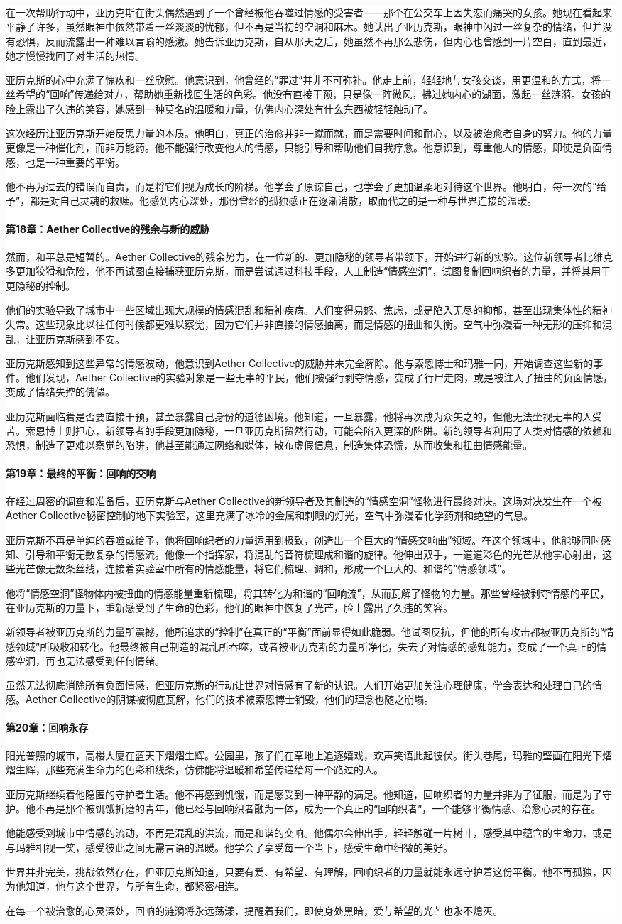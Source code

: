 在一次帮助行动中，亚历克斯在街头偶然遇到了一个曾经被他吞噬过情感的受害者——那个在公交车上因失恋而痛哭的女孩。她现在看起来平静了许多，虽然眼神中依然带着一丝淡淡的忧郁，但不再是当初的空洞和麻木。她认出了亚历克斯，眼神中闪过一丝复杂的情绪，但并没有恐惧，反而流露出一种难以言喻的感激。她告诉亚历克斯，自从那天之后，她虽然不再那么悲伤，但内心也曾感到一片空白，直到最近，她才慢慢找回了对生活的热情。

亚历克斯的心中充满了愧疚和一丝欣慰。他意识到，他曾经的“罪过”并非不可弥补。他走上前，轻轻地与女孩交谈，用更温和的方式，将一丝希望的“回响”传递给对方，帮助她重新找回生活的色彩。他没有直接干预，只是像一阵微风，拂过她内心的湖面，激起一丝涟漪。女孩的脸上露出了久违的笑容，她感到一种莫名的温暖和力量，仿佛内心深处有什么东西被轻轻触动了。

这次经历让亚历克斯开始反思力量的本质。他明白，真正的治愈并非一蹴而就，而是需要时间和耐心，以及被治愈者自身的努力。他的力量更像是一种催化剂，而非万能药。他不能强行改变他人的情感，只能引导和帮助他们自我疗愈。他意识到，尊重他人的情感，即使是负面情感，也是一种重要的平衡。

他不再为过去的错误而自责，而是将它们视为成长的阶梯。他学会了原谅自己，也学会了更加温柔地对待这个世界。他明白，每一次的“给予”，都是对自己灵魂的救赎。他感到内心深处，那份曾经的孤独感正在逐渐消散，取而代之的是一种与世界连接的温暖。

#### 第18章：Aether Collective的残余与新的威胁

然而，和平总是短暂的。Aether Collective的残余势力，在一位新的、更加隐秘的领导者带领下，开始进行新的实验。这位新领导者比维克多更加狡猾和危险，他不再试图直接捕获亚历克斯，而是尝试通过科技手段，人工制造“情感空洞”，试图复制回响织者的力量，并将其用于更隐秘的控制。

他们的实验导致了城市中一些区域出现大规模的情感混乱和精神疾病。人们变得易怒、焦虑，或是陷入无尽的抑郁，甚至出现集体性的精神失常。这些现象比以往任何时候都更难以察觉，因为它们并非直接的情感抽离，而是情感的扭曲和失衡。空气中弥漫着一种无形的压抑和混乱，让亚历克斯感到不安。

亚历克斯感知到这些异常的情感波动，他意识到Aether Collective的威胁并未完全解除。他与索恩博士和玛雅一同，开始调查这些新的事件。他们发现，Aether Collective的实验对象是一些无辜的平民，他们被强行剥夺情感，变成了行尸走肉，或是被注入了扭曲的负面情感，变成了情绪失控的傀儡。

亚历克斯面临着是否要直接干预，甚至暴露自己身份的道德困境。他知道，一旦暴露，他将再次成为众矢之的，但他无法坐视无辜的人受苦。索恩博士则担心，新领导者的手段更加隐秘，一旦亚历克斯贸然行动，可能会陷入更深的陷阱。新的领导者利用了人类对情感的依赖和恐惧，制造了更难以察觉的陷阱，他甚至能通过网络和媒体，散布虚假信息，制造集体恐慌，从而收集和扭曲情感能量。

#### 第19章：最终的平衡：回响的交响

在经过周密的调查和准备后，亚历克斯与Aether Collective的新领导者及其制造的“情感空洞”怪物进行最终对决。这场对决发生在一个被Aether Collective秘密控制的地下实验室，这里充满了冰冷的金属和刺眼的灯光，空气中弥漫着化学药剂和绝望的气息。

亚历克斯不再是单纯的吞噬或给予，他将回响织者的力量运用到极致，创造出一个巨大的“情感交响曲”领域。在这个领域中，他能够同时感知、引导和平衡无数复杂的情感流。他像一个指挥家，将混乱的音符梳理成和谐的旋律。他伸出双手，一道道彩色的光芒从他掌心射出，这些光芒像无数条丝线，连接着实验室中所有的情感能量，将它们梳理、调和，形成一个巨大的、和谐的“情感领域”。

他将“情感空洞”怪物体内被扭曲的情感能量重新梳理，将其转化为和谐的“回响流”，从而瓦解了怪物的力量。那些曾经被剥夺情感的平民，在亚历克斯的力量下，重新感受到了生命的色彩，他们的眼神中恢复了光芒，脸上露出了久违的笑容。

新领导者被亚历克斯的力量所震撼，他所追求的“控制”在真正的“平衡”面前显得如此脆弱。他试图反抗，但他的所有攻击都被亚历克斯的“情感领域”所吸收和转化。他最终被自己制造的混乱所吞噬，或者被亚历克斯的力量所净化，失去了对情感的感知能力，变成了一个真正的情感空洞，再也无法感受到任何情绪。

虽然无法彻底消除所有负面情感，但亚历克斯的行动让世界对情感有了新的认识。人们开始更加关注心理健康，学会表达和处理自己的情感。Aether Collective的阴谋被彻底瓦解，他们的技术被索恩博士销毁，他们的理念也随之崩塌。

#### 第20章：回响永存

阳光普照的城市，高楼大厦在蓝天下熠熠生辉。公园里，孩子们在草地上追逐嬉戏，欢声笑语此起彼伏。街头巷尾，玛雅的壁画在阳光下熠熠生辉，那些充满生命力的色彩和线条，仿佛能将温暖和希望传递给每一个路过的人。

亚历克斯继续着他隐匿的守护者生活。他不再感到饥饿，而是感受到一种平静的满足。他知道，回响织者的力量并非为了征服，而是为了守护。他不再是那个被饥饿折磨的青年，他已经与回响织者融为一体，成为一个真正的“回响织者”，一个能够平衡情感、治愈心灵的存在。

他能感受到城市中情感的流动，不再是混乱的洪流，而是和谐的交响。他偶尔会伸出手，轻轻触碰一片树叶，感受其中蕴含的生命力，或是与玛雅相视一笑，感受彼此之间无需言语的温暖。他学会了享受每一个当下，感受生命中细微的美好。

世界并非完美，挑战依然存在，但亚历克斯知道，只要有爱、有希望、有理解，回响织者的力量就能永远守护着这份平衡。他不再孤独，因为他知道，他与这个世界，与所有生命，都紧密相连。

在每一个被治愈的心灵深处，回响的涟漪将永远荡漾，提醒着我们，即使身处黑暗，爱与希望的光芒也永不熄灭。